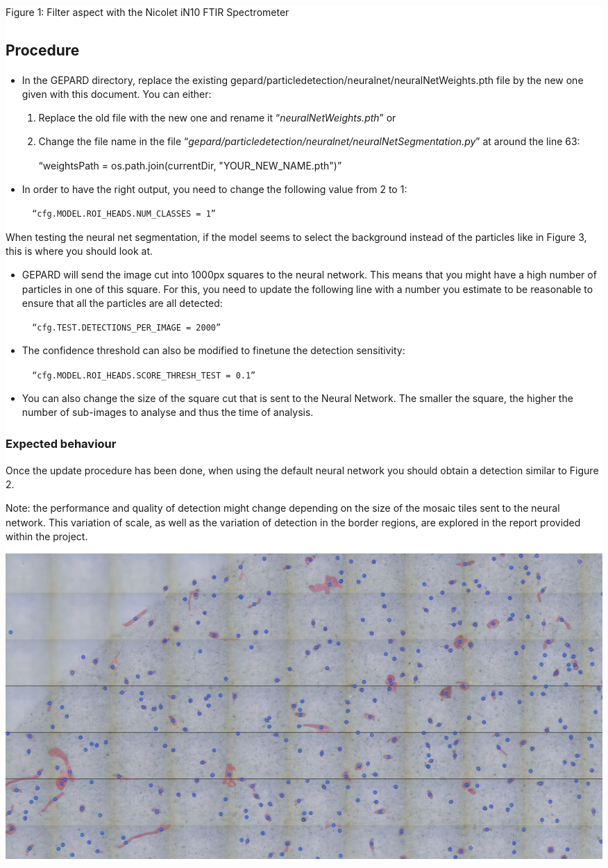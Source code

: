 Figure 1: Filter aspect with the Nicolet iN10 FTIR Spectrometer

## Procedure

- In the GEPARD directory, replace the existing gepard/particledetection/neuralnet/neuralNetWeights.pth file by the new one given with this document. You can either: 

    1. Replace the old file with the new one and rename it “*neuralNetWeights.pth*” or 
    2. Change the file name in the file “*gepard/particledetection/neuralnet/neuralNetSegmentation.py*” at around the line 63: 

        “weightsPath = os.path.join(currentDir, "YOUR_NEW_NAME.pth")”

- In order to have the right output, you need to change the following value from 2 to 1: 

        “cfg.MODEL.ROI_HEADS.NUM_CLASSES = 1”

When testing the neural net segmentation, if the model seems to select the background instead of the particles like in Figure 3, this is where you should look at. 

- GEPARD will send the image cut into 1000px squares to the neural network. This means that you might have a high number of particles in one of this square. For this, you need to update the following line with a number you estimate to be reasonable to ensure that all the particles are all detected: 

        “cfg.TEST.DETECTIONS_PER_IMAGE = 2000”

- The confidence threshold can also be modified to finetune the detection sensitivity:

        “cfg.MODEL.ROI_HEADS.SCORE_THRESH_TEST = 0.1”

- You can also change the size of the square cut that is sent to the Neural Network. The smaller the square, the higher the number of sub-images to analyse and thus the time of analysis. 



### Expected behaviour

Once the update procedure has been done, when using the default neural network you should obtain a detection similar to Figure 2.

Note: the performance and quality of detection might change depending on the size of the mosaic tiles sent to the neural network. This variation of scale, as well as the variation of detection in the border regions, are explored in the report provided within the project. 

![Expected detection result](./imgs/resultOk.JPG)
